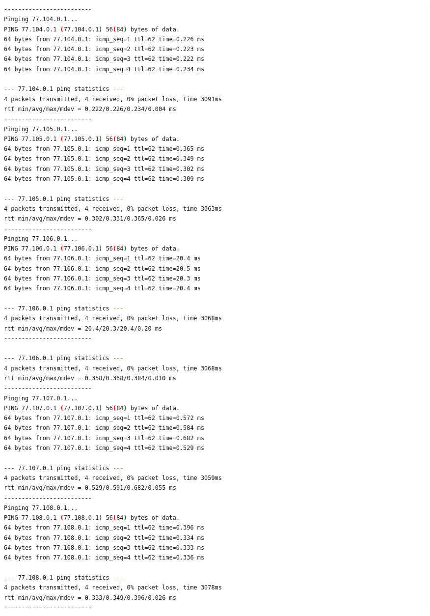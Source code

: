 ```bash
-------------------------
Pinging 77.104.0.1...
PING 77.104.0.1 (77.104.0.1) 56(84) bytes of data.
64 bytes from 77.104.0.1: icmp_seq=1 ttl=62 time=0.226 ms
64 bytes from 77.104.0.1: icmp_seq=2 ttl=62 time=0.223 ms
64 bytes from 77.104.0.1: icmp_seq=3 ttl=62 time=0.222 ms
64 bytes from 77.104.0.1: icmp_seq=4 ttl=62 time=0.234 ms

--- 77.104.0.1 ping statistics ---
4 packets transmitted, 4 received, 0% packet loss, time 3091ms
rtt min/avg/max/mdev = 0.222/0.226/0.234/0.004 ms
-------------------------
Pinging 77.105.0.1...
PING 77.105.0.1 (77.105.0.1) 56(84) bytes of data.
64 bytes from 77.105.0.1: icmp_seq=1 ttl=62 time=0.365 ms
64 bytes from 77.105.0.1: icmp_seq=2 ttl=62 time=0.349 ms
64 bytes from 77.105.0.1: icmp_seq=3 ttl=62 time=0.302 ms
64 bytes from 77.105.0.1: icmp_seq=4 ttl=62 time=0.309 ms

--- 77.105.0.1 ping statistics ---
4 packets transmitted, 4 received, 0% packet loss, time 3063ms
rtt min/avg/max/mdev = 0.302/0.331/0.365/0.026 ms
-------------------------
Pinging 77.106.0.1...
PING 77.106.0.1 (77.106.0.1) 56(84) bytes of data.
64 bytes from 77.106.0.1: icmp_seq=1 ttl=62 time=20.4 ms
64 bytes from 77.106.0.1: icmp_seq=2 ttl=62 time=20.5 ms
64 bytes from 77.106.0.1: icmp_seq=3 ttl=62 time=20.3 ms
64 bytes from 77.106.0.1: icmp_seq=4 ttl=62 time=20.4 ms

--- 77.106.0.1 ping statistics ---
4 packets transmitted, 4 received, 0% packet loss, time 3068ms
rtt min/avg/max/mdev = 20.4/20.3/20.4/0.20 ms
-------------------------

--- 77.106.0.1 ping statistics ---
4 packets transmitted, 4 received, 0% packet loss, time 3068ms
rtt min/avg/max/mdev = 0.358/0.368/0.384/0.010 ms
-------------------------
Pinging 77.107.0.1...
PING 77.107.0.1 (77.107.0.1) 56(84) bytes of data.
64 bytes from 77.107.0.1: icmp_seq=1 ttl=62 time=0.572 ms
64 bytes from 77.107.0.1: icmp_seq=2 ttl=62 time=0.584 ms
64 bytes from 77.107.0.1: icmp_seq=3 ttl=62 time=0.682 ms
64 bytes from 77.107.0.1: icmp_seq=4 ttl=62 time=0.529 ms

--- 77.107.0.1 ping statistics ---
4 packets transmitted, 4 received, 0% packet loss, time 3059ms
rtt min/avg/max/mdev = 0.529/0.591/0.682/0.055 ms
-------------------------
Pinging 77.108.0.1...
PING 77.108.0.1 (77.108.0.1) 56(84) bytes of data.
64 bytes from 77.108.0.1: icmp_seq=1 ttl=62 time=0.396 ms
64 bytes from 77.108.0.1: icmp_seq=2 ttl=62 time=0.334 ms
64 bytes from 77.108.0.1: icmp_seq=3 ttl=62 time=0.333 ms
64 bytes from 77.108.0.1: icmp_seq=4 ttl=62 time=0.336 ms

--- 77.108.0.1 ping statistics ---
4 packets transmitted, 4 received, 0% packet loss, time 3078ms
rtt min/avg/max/mdev = 0.333/0.349/0.396/0.026 ms
-------------------------
```

